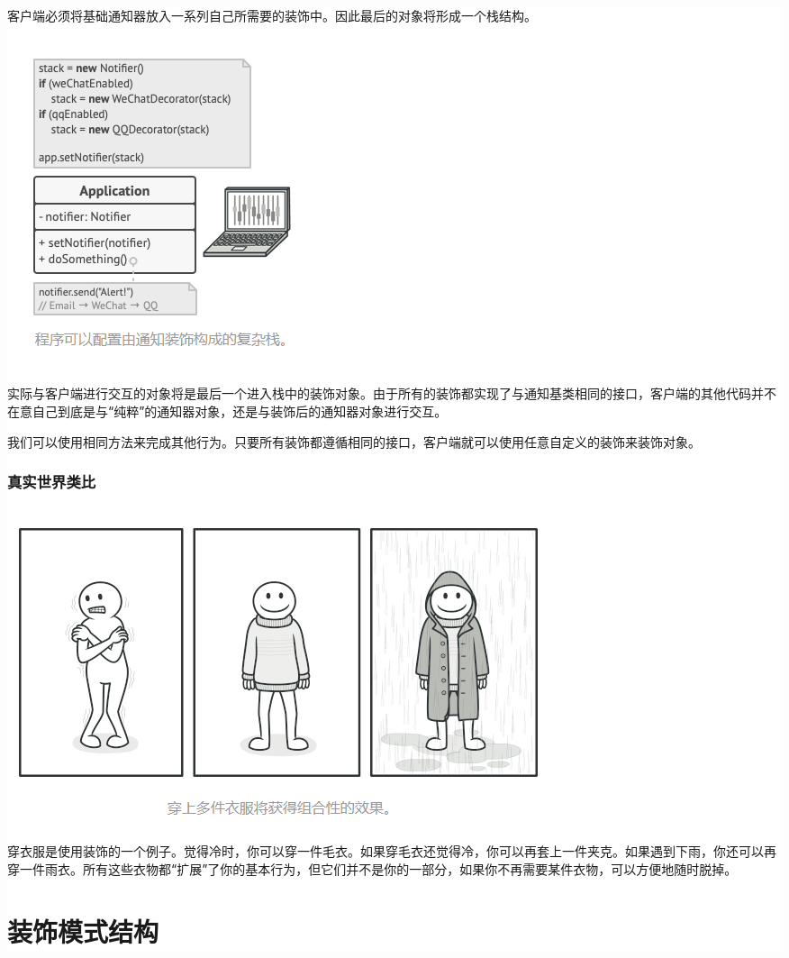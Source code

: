 客户端必须将基础通知器放入一系列自己所需要的装饰中。因此最后的对象将形成一个栈结构。

![image-20210604103046794](../../assets/img/image-20210604103046794.png)

实际与客户端进行交互的对象将是最后一个进入栈中的装饰对象。由于所有的装饰都实现了与通知基类相同的接口，客户端的其他代码并不在意自己到底是与“纯粹”的通知器对象，还是与装饰后的通知器对象进行交互。

我们可以使用相同方法来完成其他行为。只要所有装饰都遵循相同的接口，客户端就可以使用任意自定义的装饰来装饰对象。

### 真实世界类比

![image-20210604103254290](../../assets/img/image-20210604103254290.png)

穿衣服是使用装饰的一个例子。觉得冷时，你可以穿一件毛衣。如果穿毛衣还觉得冷，你可以再套上一件夹克。如果遇到下雨，你还可以再穿一件雨衣。所有这些衣物都“扩展”了你的基本行为，但它们并不是你的一部分，如果你不再需要某件衣物，可以方便地随时脱掉。

# 装饰模式结构
